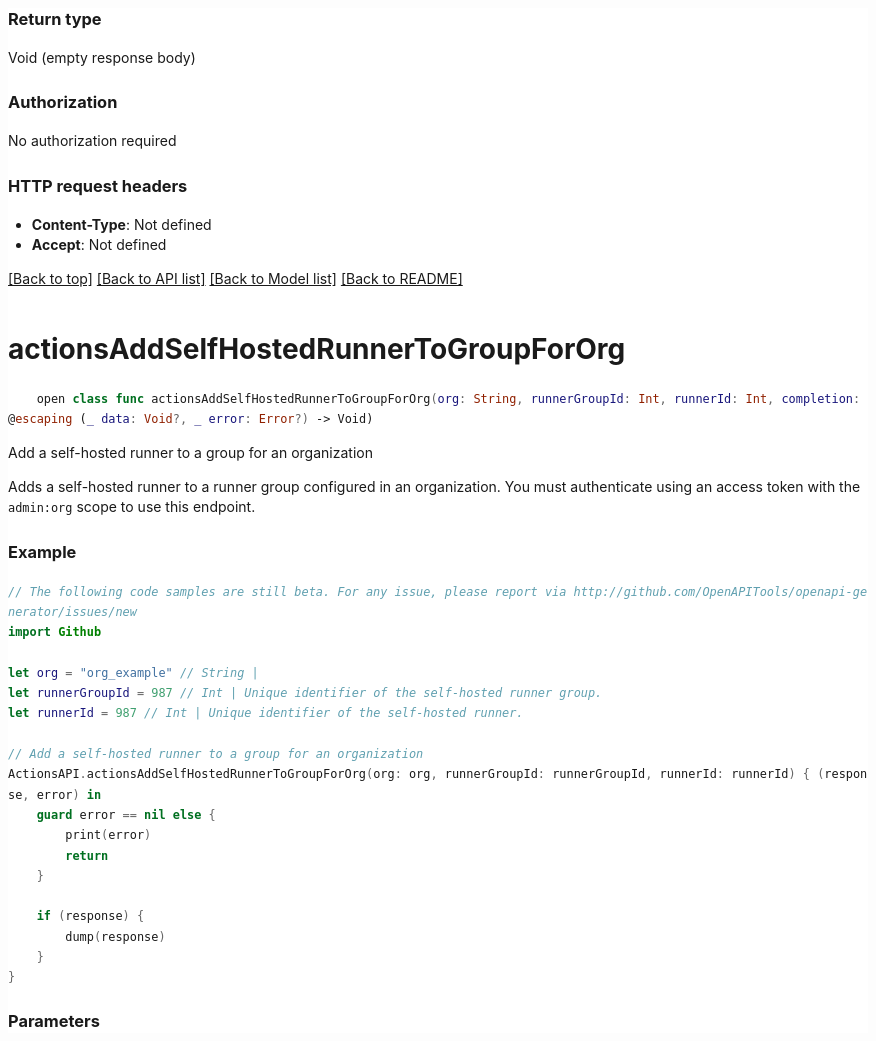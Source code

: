 ### Return type

Void (empty response body)

### Authorization

No authorization required

### HTTP request headers

 - **Content-Type**: Not defined
 - **Accept**: Not defined

[[Back to top]](#) [[Back to API list]](../README.md#documentation-for-api-endpoints) [[Back to Model list]](../README.md#documentation-for-models) [[Back to README]](../README.md)

# **actionsAddSelfHostedRunnerToGroupForOrg**
```swift
    open class func actionsAddSelfHostedRunnerToGroupForOrg(org: String, runnerGroupId: Int, runnerId: Int, completion: @escaping (_ data: Void?, _ error: Error?) -> Void)
```

Add a self-hosted runner to a group for an organization

Adds a self-hosted runner to a runner group configured in an organization. You must authenticate using an access token with the `admin:org` scope to use this endpoint.

### Example 
```swift
// The following code samples are still beta. For any issue, please report via http://github.com/OpenAPITools/openapi-generator/issues/new
import Github

let org = "org_example" // String | 
let runnerGroupId = 987 // Int | Unique identifier of the self-hosted runner group.
let runnerId = 987 // Int | Unique identifier of the self-hosted runner.

// Add a self-hosted runner to a group for an organization
ActionsAPI.actionsAddSelfHostedRunnerToGroupForOrg(org: org, runnerGroupId: runnerGroupId, runnerId: runnerId) { (response, error) in
    guard error == nil else {
        print(error)
        return
    }

    if (response) {
        dump(response)
    }
}
```

### Parameters
